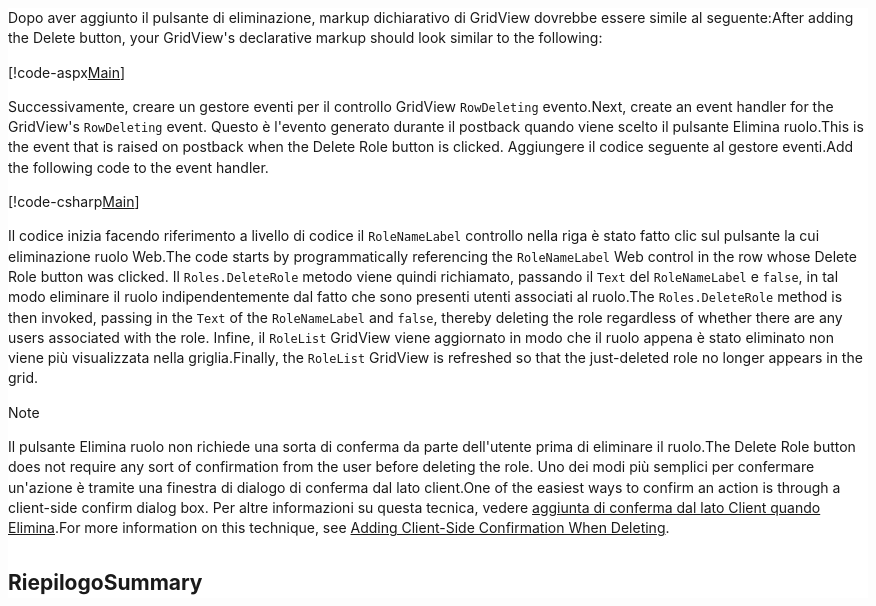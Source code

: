 
<span data-ttu-id="49804-300">Dopo aver aggiunto il pulsante di eliminazione, markup dichiarativo di GridView dovrebbe essere simile al seguente:</span><span class="sxs-lookup"><span data-stu-id="49804-300">After adding the Delete button, your GridView's declarative markup should look similar to the following:</span></span>

[!code-aspx[Main](creating-and-managing-roles-cs/samples/sample12.aspx)]

<span data-ttu-id="49804-301">Successivamente, creare un gestore eventi per il controllo GridView `RowDeleting` evento.</span><span class="sxs-lookup"><span data-stu-id="49804-301">Next, create an event handler for the GridView's `RowDeleting` event.</span></span> <span data-ttu-id="49804-302">Questo è l'evento generato durante il postback quando viene scelto il pulsante Elimina ruolo.</span><span class="sxs-lookup"><span data-stu-id="49804-302">This is the event that is raised on postback when the Delete Role button is clicked.</span></span> <span data-ttu-id="49804-303">Aggiungere il codice seguente al gestore eventi.</span><span class="sxs-lookup"><span data-stu-id="49804-303">Add the following code to the event handler.</span></span>

[!code-csharp[Main](creating-and-managing-roles-cs/samples/sample13.cs)]

<span data-ttu-id="49804-304">Il codice inizia facendo riferimento a livello di codice il `RoleNameLabel` controllo nella riga è stato fatto clic sul pulsante la cui eliminazione ruolo Web.</span><span class="sxs-lookup"><span data-stu-id="49804-304">The code starts by programmatically referencing the `RoleNameLabel` Web control in the row whose Delete Role button was clicked.</span></span> <span data-ttu-id="49804-305">Il `Roles.DeleteRole` metodo viene quindi richiamato, passando il `Text` del `RoleNameLabel` e `false`, in tal modo eliminare il ruolo indipendentemente dal fatto che sono presenti utenti associati al ruolo.</span><span class="sxs-lookup"><span data-stu-id="49804-305">The `Roles.DeleteRole` method is then invoked, passing in the `Text` of the `RoleNameLabel` and `false`, thereby deleting the role regardless of whether there are any users associated with the role.</span></span> <span data-ttu-id="49804-306">Infine, il `RoleList` GridView viene aggiornato in modo che il ruolo appena è stato eliminato non viene più visualizzata nella griglia.</span><span class="sxs-lookup"><span data-stu-id="49804-306">Finally, the `RoleList` GridView is refreshed so that the just-deleted role no longer appears in the grid.</span></span>

> [!NOTE]
> <span data-ttu-id="49804-307">Il pulsante Elimina ruolo non richiede una sorta di conferma da parte dell'utente prima di eliminare il ruolo.</span><span class="sxs-lookup"><span data-stu-id="49804-307">The Delete Role button does not require any sort of confirmation from the user before deleting the role.</span></span> <span data-ttu-id="49804-308">Uno dei modi più semplici per confermare un'azione è tramite una finestra di dialogo di conferma dal lato client.</span><span class="sxs-lookup"><span data-stu-id="49804-308">One of the easiest ways to confirm an action is through a client-side confirm dialog box.</span></span> <span data-ttu-id="49804-309">Per altre informazioni su questa tecnica, vedere [aggiunta di conferma dal lato Client quando Elimina](https://asp.net/learn/data-access/tutorial-42-cs.aspx).</span><span class="sxs-lookup"><span data-stu-id="49804-309">For more information on this technique, see [Adding Client-Side Confirmation When Deleting](https://asp.net/learn/data-access/tutorial-42-cs.aspx).</span></span>


## <a name="summary"></a><span data-ttu-id="49804-310">Riepilogo</span><span class="sxs-lookup"><span data-stu-id="49804-310">Summary</span></span>
